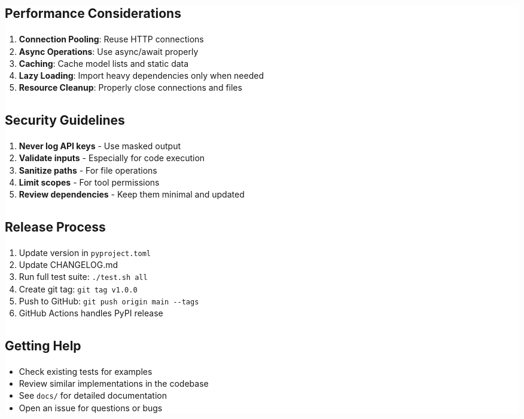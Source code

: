 ## Performance Considerations

1. **Connection Pooling**: Reuse HTTP connections
2. **Async Operations**: Use async/await properly
3. **Caching**: Cache model lists and static data
4. **Lazy Loading**: Import heavy dependencies only when needed
5. **Resource Cleanup**: Properly close connections and files

## Security Guidelines

1. **Never log API keys** - Use masked output
2. **Validate inputs** - Especially for code execution
3. **Sanitize paths** - For file operations
4. **Limit scopes** - For tool permissions
5. **Review dependencies** - Keep them minimal and updated

## Release Process

1. Update version in `pyproject.toml`
2. Update CHANGELOG.md
3. Run full test suite: `./test.sh all`
4. Create git tag: `git tag v1.0.0`
5. Push to GitHub: `git push origin main --tags`
6. GitHub Actions handles PyPI release

## Getting Help

- Check existing tests for examples
- Review similar implementations in the codebase
- See `docs/` for detailed documentation
- Open an issue for questions or bugs
